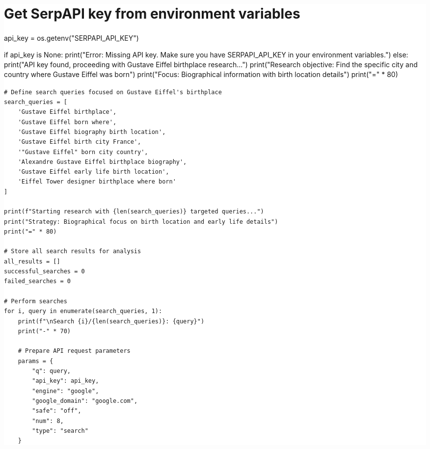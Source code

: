 
# Get SerpAPI key from environment variables
api_key = os.getenv("SERPAPI_API_KEY")

if api_key is None:
    print("Error: Missing API key. Make sure you have SERPAPI_API_KEY in your environment variables.")
else:
    print("API key found, proceeding with Gustave Eiffel birthplace research...")
    print("Research objective: Find the specific city and country where Gustave Eiffel was born")
    print("Focus: Biographical information with birth location details")
    print("=" * 80)

    # Define search queries focused on Gustave Eiffel's birthplace
    search_queries = [
        'Gustave Eiffel birthplace',
        'Gustave Eiffel born where',
        'Gustave Eiffel biography birth location',
        'Gustave Eiffel birth city France',
        '"Gustave Eiffel" born city country',
        'Alexandre Gustave Eiffel birthplace biography',
        'Gustave Eiffel early life birth location',
        'Eiffel Tower designer birthplace where born'
    ]

    print(f"Starting research with {len(search_queries)} targeted queries...")
    print("Strategy: Biographical focus on birth location and early life details")
    print("=" * 80)

    # Store all search results for analysis
    all_results = []
    successful_searches = 0
    failed_searches = 0

    # Perform searches
    for i, query in enumerate(search_queries, 1):
        print(f"\nSearch {i}/{len(search_queries)}: {query}")
        print("-" * 70)
        
        # Prepare API request parameters
        params = {
            "q": query,
            "api_key": api_key,
            "engine": "google",
            "google_domain": "google.com",
            "safe": "off",
            "num": 8,
            "type": "search"
        }
        